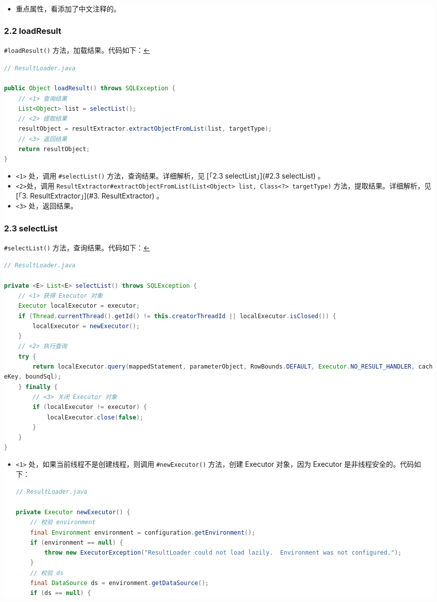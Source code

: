 - 重点属性，看添加了中文注释的。

### 2.2 loadResult

`#loadResult()` 方法，加载结果。代码如下：[<-](#go_2.2_x)

```java
// ResultLoader.java

public Object loadResult() throws SQLException {
    // <1> 查询结果
    List<Object> list = selectList();
    // <2> 提取结果
    resultObject = resultExtractor.extractObjectFromList(list, targetType);
    // <3> 返回结果
    return resultObject;
}
```

- <span id='go2.2_1'>`<1>` </span>处，调用 `#selectList()` 方法，查询结果。详细解析，见 [「2.3 selectList」](#2.3 selectList) 。
- <span id='go2.2_1'>`<2>`</span>处，调用 `ResultExtractor#extractObjectFromList(List<Object> list, Class<?> targetType)` 方法，提取结果。详细解析，见 [「3. ResultExtractor」](#3. ResultExtractor) 。
- `<3>` 处，返回结果。

### 2.3 selectList

`#selectList()` 方法，查询结果。代码如下：[<-](#go2.2_1)

```java
// ResultLoader.java

private <E> List<E> selectList() throws SQLException {
    // <1> 获得 Executor 对象
    Executor localExecutor = executor;
    if (Thread.currentThread().getId() != this.creatorThreadId || localExecutor.isClosed()) {
        localExecutor = newExecutor();
    }
    // <2> 执行查询
    try {
        return localExecutor.query(mappedStatement, parameterObject, RowBounds.DEFAULT, Executor.NO_RESULT_HANDLER, cacheKey, boundSql);
    } finally {
        // <3> 关闭 Executor 对象
        if (localExecutor != executor) {
            localExecutor.close(false);
        }
    }
}
```

- `<1>` 处，如果当前线程不是创建线程，则调用 `#newExecutor()` 方法，创建 Executor 对象，因为 Executor 是非线程安全的。代码如下：

  ```java
  // ResultLoader.java
  
  private Executor newExecutor() {
      // 校验 environment
      final Environment environment = configuration.getEnvironment();
      if (environment == null) {
          throw new ExecutorException("ResultLoader could not load lazily.  Environment was not configured.");
      }
      // 校验 ds
      final DataSource ds = environment.getDataSource();
      if (ds == null) {
  ```